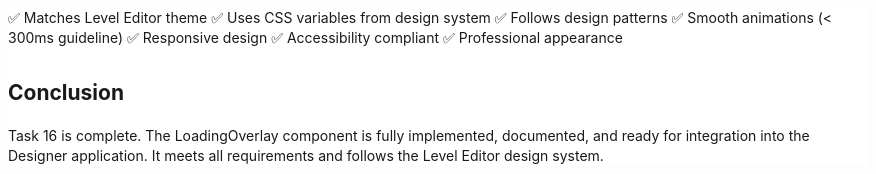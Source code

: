 ✅ Matches Level Editor theme
✅ Uses CSS variables from design system
✅ Follows design patterns
✅ Smooth animations (< 300ms guideline)
✅ Responsive design
✅ Accessibility compliant
✅ Professional appearance

## Conclusion

Task 16 is complete. The LoadingOverlay component is fully implemented, documented, and ready for integration into the Designer application. It meets all requirements and follows the Level Editor design system.
